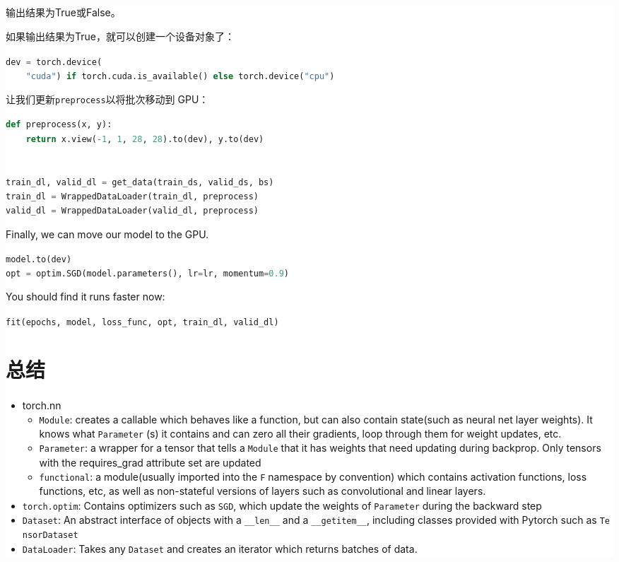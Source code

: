 输出结果为True或False。

如果输出结果为True，就可以创建一个设备对象了：

```python
dev = torch.device(
    "cuda") if torch.cuda.is_available() else torch.device("cpu")
```

让我们更新`preprocess`以将批次移动到 GPU：

```python
def preprocess(x, y):
    return x.view(-1, 1, 28, 28).to(dev), y.to(dev)


train_dl, valid_dl = get_data(train_ds, valid_ds, bs)
train_dl = WrappedDataLoader(train_dl, preprocess)
valid_dl = WrappedDataLoader(valid_dl, preprocess)
```

Finally, we can move our model to the GPU.

```python
model.to(dev)
opt = optim.SGD(model.parameters(), lr=lr, momentum=0.9)
```

You should find it runs faster now:

```python
fit(epochs, model, loss_func, opt, train_dl, valid_dl)
```

# 总结

- torch.nn
  - `Module`: creates a callable which behaves like a function, but can also contain state(such as neural net layer weights). It knows what `Parameter` (s) it contains and can zero all their gradients, loop through them for weight updates, etc.
  - `Parameter`: a wrapper for a tensor that tells a `Module` that it has weights that need updating during backprop. Only tensors with the requires_grad attribute set are updated
  - `functional`: a module(usually imported into the `F` namespace by convention) which contains activation functions, loss functions, etc, as well as non-stateful versions of layers such as convolutional and linear layers.
- `torch.optim`: Contains optimizers such as `SGD`, which update the weights of `Parameter` during the backward step
- `Dataset`: An abstract interface of objects with a `__len__` and a `__getitem__`, including classes provided with Pytorch such as `TensorDataset`
- `DataLoader`: Takes any `Dataset` and creates an iterator which returns batches of data.
